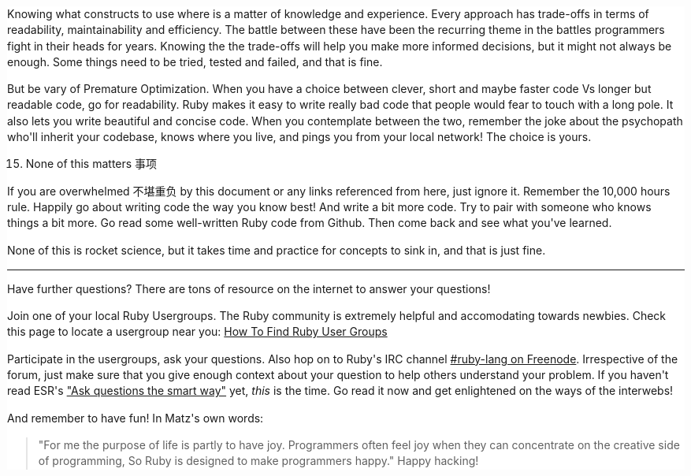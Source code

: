   Knowing what constructs to use where is a matter of knowledge and experience. Every approach has trade-offs in terms of readability, maintainability and efficiency. The battle between these have been the recurring theme in the battles programmers fight in their heads for years. Knowing the the trade-offs will help you make more informed decisions, but it might not always be enough. Some things need to be tried, tested and failed, and that is fine.

  But be vary of Premature Optimization. When you have a choice between clever, short and maybe faster code Vs longer but readable code, go for readability.  Ruby makes it easy to write really bad code that people would fear to touch with a long pole. It also lets you write  beautiful and concise code. When you contemplate between the two, remember the joke about the psychopath who'll inherit your codebase, knows where you live, and pings you from your local network! The choice is yours.

15. None of this matters 事项

  If you are overwhelmed 不堪重负 by this document or any links referenced from here, just ignore it. Remember the 10,000 hours rule. Happily go about writing code the way you know best! And write a bit more code. Try to pair with someone who knows things a bit more. Go read some well-written Ruby code from Github. Then come back and see what you've learned.

  None of this is rocket science, but it takes time and practice for concepts to sink in, and that is just fine.

  ------------------------------------------

  Have further questions? There are tons of resource on the internet to answer your questions!

  Join one of your local Ruby Usergroups. The Ruby community is extremely helpful and accomodating towards newbies. Check this page to locate a usergroup near you: [How To Find Ruby User Groups](http://www.rubyinside.com/how-to-find-ruby-user-groups-3067.html)

  Participate in the usergroups, ask your questions. Also hop on to Ruby's IRC channel [#ruby-lang on Freenode](http://irc.lc/freenode/ruby-lang). Irrespective of the forum, just make sure that you give enough context about your question to help others understand your problem. If you haven't read ESR's ["Ask questions the smart way"](http://www.catb.org/~esr/faqs/smart-questions.html) yet, *this* is the time. Go read it now and get enlightened on the ways of the interwebs!

  And remember to have fun! In Matz's own words:

   > "For me the purpose of life is partly to have joy. Programmers often feel joy when they can concentrate on the creative side of programming, So Ruby is designed to make programmers happy."
  Happy hacking!
